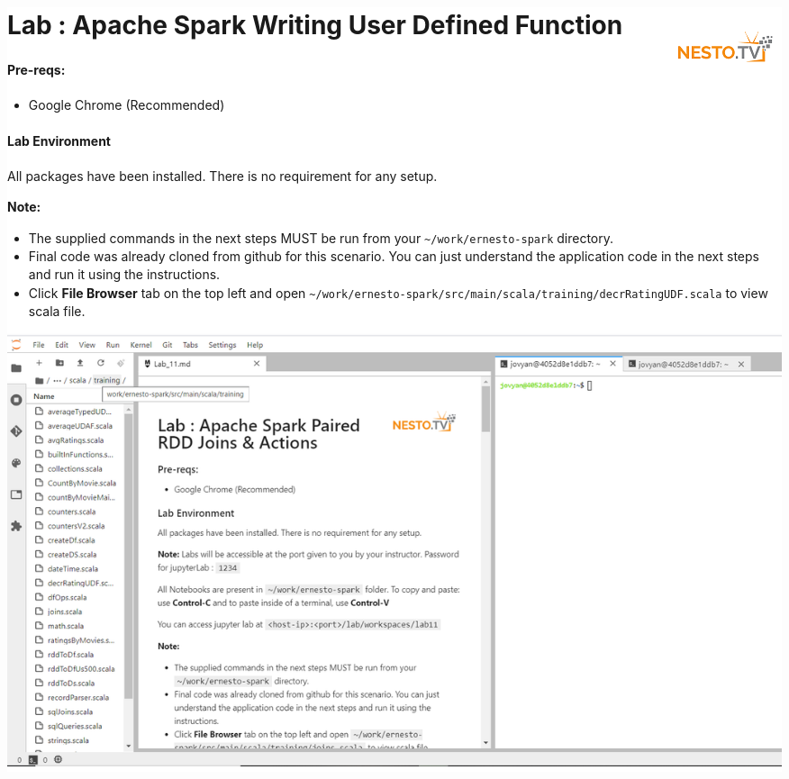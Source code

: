 <img align="right" src="./logo-small.png">

# Lab : Apache Spark Writing User Defined Function

#### Pre-reqs:
- Google Chrome (Recommended)

#### Lab Environment
All packages have been installed. There is no requirement for any setup.






**Note:**
- The supplied commands in the next steps MUST be run from your `~/work/ernesto-spark` directory. 
- Final code was already cloned from github for this scenario. You can just understand the application code in the next steps and run it using the instructions.
- Click **File Browser** tab on the top left and open `~/work/ernesto-spark/src/main/scala/training/decrRatingUDF.scala` to view scala file.

![](./Screenshots/scala.png)
